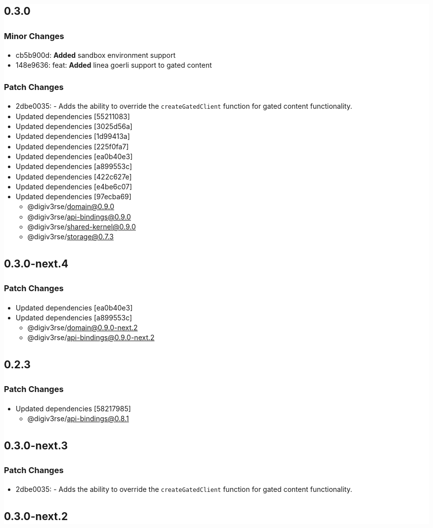 ## 0.3.0

### Minor Changes

- cb5b900d: **Added** sandbox environment support
- 148e9636: feat: **Added** linea goerli support to gated content

### Patch Changes

- 2dbe0035: - Adds the ability to override the `createGatedClient` function for gated content functionality.
- Updated dependencies [55211083]
- Updated dependencies [3025d56a]
- Updated dependencies [1d99413a]
- Updated dependencies [225f0fa7]
- Updated dependencies [ea0b40e3]
- Updated dependencies [a899553c]
- Updated dependencies [422c627e]
- Updated dependencies [e4be6c07]
- Updated dependencies [97ecba69]
  - @digiv3rse/domain@0.9.0
  - @digiv3rse/api-bindings@0.9.0
  - @digiv3rse/shared-kernel@0.9.0
  - @digiv3rse/storage@0.7.3

## 0.3.0-next.4

### Patch Changes

- Updated dependencies [ea0b40e3]
- Updated dependencies [a899553c]
  - @digiv3rse/domain@0.9.0-next.2
  - @digiv3rse/api-bindings@0.9.0-next.2

## 0.2.3

### Patch Changes

- Updated dependencies [58217985]
  - @digiv3rse/api-bindings@0.8.1

## 0.3.0-next.3

### Patch Changes

- 2dbe0035: - Adds the ability to override the `createGatedClient` function for gated content functionality.

## 0.3.0-next.2
